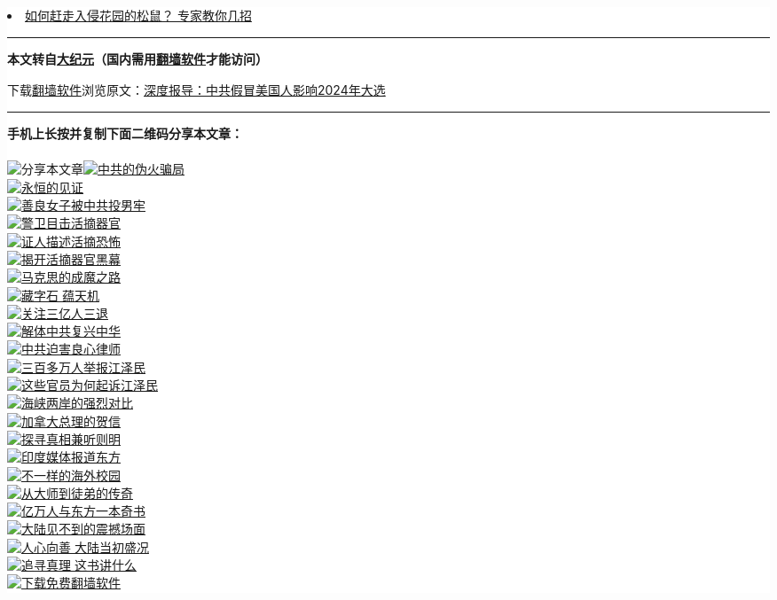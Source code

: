 <li><a href="https://github.com/1992513/djy/blob/master/gb/24/10/15/n14350874.md#1">如何赶走入侵花园的松鼠？ 专家教你几招</a></li>
<hr>
<strong>本文转自<a href="https://www.epochtimes.com">大纪元</a>（国内需用<a href="https://github.com/1992513/www/blob/master/README.md#8">翻墙软件</a>才能访问）</strong><p>下载<a href="https://github.com/1992513/www/blob/master/README.md#8">翻墙软件</a>浏览原文：<a href="https://www.epochtimes.com/gb/24/10/18/n14353062.htm">深度报导：中共假冒美国人影响2024年大选</a></p><hr>
<strong>手机上长按并复制下面二维码分享本文章：</strong><br><br><img src="https://quickchart.io/qr?size=256&text=https://github.com/1992513/djy/blob/master/gb/24/10/18/n14353062.md%231" title="分享本文章"></td><td VALIGN=TOP><a href="https://github.com/1992513/djy/blob/master/gb/16/1/21/n4622075.md?dfh#1" target="_blank"><img src="https://raw.githubusercontent.com/1992513/djy/master/gb/300/wei-f1.jpg" title="中共的伪火骗局"  alt="中共的伪火骗局"></a><br><a href="https://github.com/1992513/www/blob/master/README.md?dfh#9" target="_blank"><img src="https://raw.githubusercontent.com/1992513/djy/master/gb/300/yong-h.jpg" title="永恒的见证"  alt="永恒的见证"></a><br><a href="https://github.com/1992513/djy/blob/master/gb/13/9/29/n3974789.md?dfh#1" target="_blank"><img src="https://raw.githubusercontent.com/1992513/djy/master/gb/300/shang-lnz.jpg" title="善良女子被中共投男牢"  alt="善良女子被中共投男牢"></a><br><a href="https://github.com/1992513/djy/blob/master/gb/16/3/16/n4663449.md?dfh#1" target="_blank"><img src="https://raw.githubusercontent.com/1992513/djy/master/gb/300/huo-z3.jpg" title="警卫目击活摘器官"  alt="警卫目击活摘器官"></a><br><a href="https://github.com/1992513/djy/blob/master/gb/16/8/7/n8177641.md?dfh#1" target="_blank"><img src="https://raw.githubusercontent.com/1992513/djy/master/gb/300/huo-z4.jpg" title="证人描述活摘恐怖"  alt="证人描述活摘恐怖"></a><br><a href="https://github.com/1992513/djy/blob/master/gb/10/4/19/n2881569.md?dfh#1" target="_blank"><img src="https://raw.githubusercontent.com/1992513/djy/master/gb/300/huo-z1.jpg" title="揭开活摘器官黑幕"  alt="揭开活摘器官黑幕"></a><br><a href="https://github.com/1992513/djy/blob/master/gb/10/11/7/n3077476.md?dfh#1" target="_blank"><img src="https://raw.githubusercontent.com/1992513/djy/master/gb/300/ma-ks.jpg" title="马克思的成魔之路"  alt="马克思的成魔之路"></a><br><a href="https://github.com/1992513/djy/blob/master/gb/14/6/9/n4173977.md?dfh#1" target="_blank"><img src="https://raw.githubusercontent.com/1992513/djy/master/gb/300/chang-zs.jpg" title="藏字石 蕴天机"  alt="藏字石 蕴天机"></a><br><a href="https://github.com/1992513/djy/blob/master/gb/18/5/10/n10381511.md?dfh#1" target="_blank"><img src="https://raw.githubusercontent.com/1992513/djy/master/gb/300/st1.jpg" title="关注三亿人三退"  alt="关注三亿人三退"></a><br><a href="https://github.com/1992513/djy/blob/master/gb/18/3/21/n10237682.md?dfh#1" target="_blank"><img src="https://raw.githubusercontent.com/1992513/djy/master/gb/300/jie-t.jpg" title="解体中共复兴中华"  alt="解体中共复兴中华"></a><br><a href="https://github.com/1992513/djy/blob/master/gb/9/2/9/n2422991.md?dfh#1" target="_blank"><img src="https://raw.githubusercontent.com/1992513/djy/master/gb/300/gao-zs.jpg" title="中共迫害良心律师"  alt="中共迫害良心律师"></a><br><a href="https://github.com/1992513/djy/blob/master/gb/18/12/9/n10900044.md?dfh#1" target="_blank"><img src="https://raw.githubusercontent.com/1992513/djy/master/gb/300/sj1.jpg" title="三百多万人举报江泽民"  alt="三百多万人举报江泽民"></a><br><a href="https://github.com/1992513/djy/blob/master/gb/18/8/28/n10672014.md?dfh#1" target="_blank"><img src="https://raw.githubusercontent.com/1992513/djy/master/gb/300/sj2.jpg" title="这些官员为何起诉江泽民"  alt="这些官员为何起诉江泽民"></a><br><a href="https://github.com/1992513/djy/blob/master/gb/8/12/18/n2367165.md?dfh#1" target="_blank"><img src="https://raw.githubusercontent.com/1992513/djy/master/gb/300/liangan.jpg" title="海峡两岸的强烈对比"  alt="海峡两岸的强烈对比"></a><br><a href="https://github.com/1992513/djy/blob/master/gb/15/12/10/n4593139.md?dfh#1" target="_blank"><img src="https://raw.githubusercontent.com/1992513/djy/master/gb/300/jia-ndzl.jpg" title="加拿大总理的贺信"  alt="加拿大总理的贺信"></a><br><a href="https://github.com/1992513/djy/blob/master/gb/11/6/17/n3289382.md?dfh#1" target="_blank"><img src="https://raw.githubusercontent.com/1992513/djy/master/gb/300/xiao-wd.jpg" title="探寻真相兼听则明"  alt="探寻真相兼听则明"></a><br><a href="https://github.com/1992513/djy/blob/master/gb/18/10/27/n10812623.md?dfh#1" target="_blank"><img src="https://raw.githubusercontent.com/1992513/djy/master/gb/300/yindu.jpg" title="印度媒体报道东方"  alt="印度媒体报道东方"></a><br><a href="https://github.com/1992513/djy/blob/master/gb/18/6/9/n10469652.md?dfh#1" target="_blank"><img src="https://raw.githubusercontent.com/1992513/djy/master/gb/300/xie-j.jpg" title="不一样的海外校园"  alt="不一样的海外校园"></a><br><a href="https://github.com/1992513/djy/blob/master/gb/7/4/5/n1669415.md?dfh#1" target="_blank"><img src="https://raw.githubusercontent.com/1992513/djy/master/gb/300/li-up.jpg" title="从大师到徒弟的传奇"  alt="从大师到徒弟的传奇"></a><br><a href="https://github.com/1992513/djy/blob/master/gb/17/5/26/n9191512.md?dfh#1" target="_blank"><img src="https://raw.githubusercontent.com/1992513/djy/master/gb/300/zfl2.jpg" title="亿万人与东方一本奇书"  alt="亿万人与东方一本奇书"></a><br><a href="https://github.com/1992513/djy/blob/master/gb/13/11/27/n4020290.md?dfh#1" target="_blank"><img src="https://raw.githubusercontent.com/1992513/djy/master/gb/300/zhen-h.jpg" title="大陆见不到的震撼场面"  alt="大陆见不到的震撼场面"></a><br><a href="https://github.com/1992513/djy/blob/master/gb/15/7/17/n4482910.md?dfh#1" target="_blank"><img src="https://raw.githubusercontent.com/1992513/djy/master/gb/300/dalu-sk.jpg" title="人心向善 大陆当初盛况"  alt="人心向善 大陆当初盛况"></a><br><a href="https://github.com/1992513/djy/blob/master/gb/19/1/5/n10955468.md?dfh#1" target="_blank"><img src="https://raw.githubusercontent.com/1992513/djy/master/gb/300/zfl1.jpg" title="追寻真理 这书讲什么"  alt="追寻真理 这书讲什么"></a><br><a href="https://github.com/1992513/www/blob/master/README.md?dfh#1" target="_blank"><img src="https://raw.githubusercontent.com/1992513/djy/master/gb/300/fq1.jpg" title="下载免费翻墙软件"  alt="下载免费翻墙软件"></a><br></td></tr></table>
